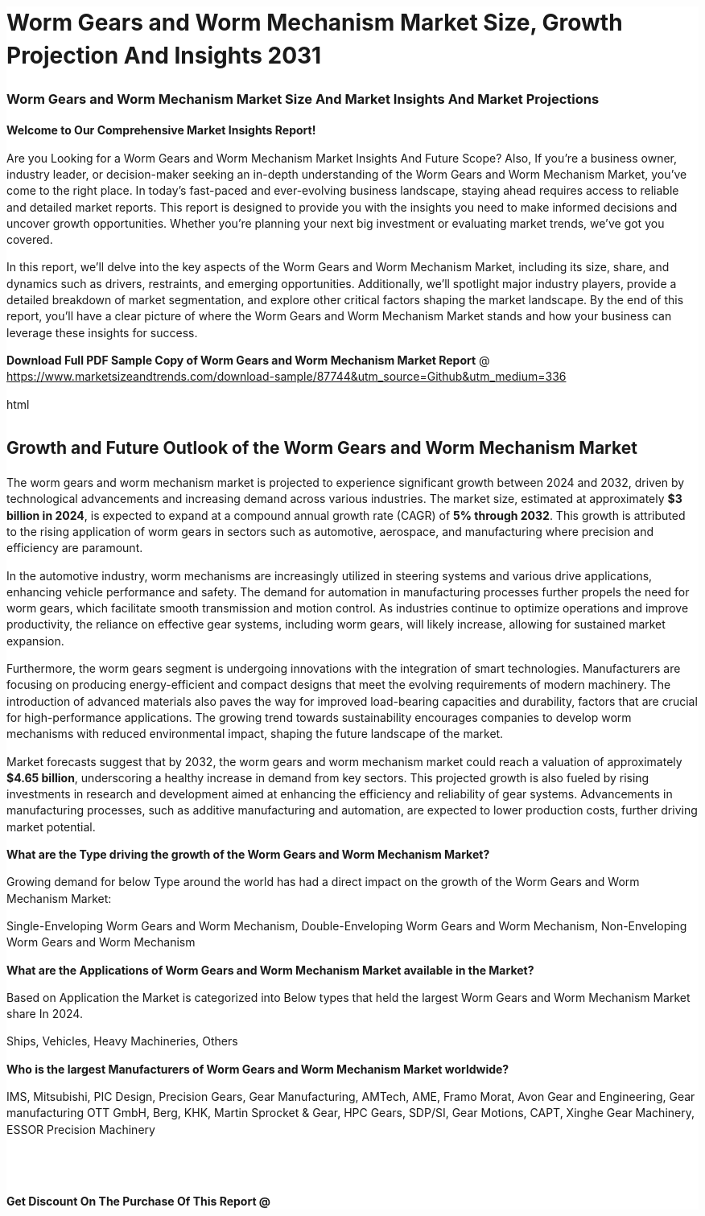 <h1> Worm Gears and Worm Mechanism Market Size, Growth Projection And Insights 2031</h1><div class="" data-test-id=""><h3><span class="">Worm Gears and Worm Mechanism Market Size And Market Insights And Market Projections</span></h3></div><div class="" data-test-id=""><p><strong>Welcome to Our Comprehensive Market Insights Report!</strong></p><p>Are you Looking for a Worm Gears and Worm Mechanism Market Insights And Future Scope? Also, If you&rsquo;re a business owner, industry leader, or decision-maker seeking an in-depth understanding of the Worm Gears and Worm Mechanism Market, you&rsquo;ve come to the right place. In today&rsquo;s fast-paced and ever-evolving business landscape, staying ahead requires access to reliable and detailed market reports. This report is designed to provide you with the insights you need to make informed decisions and uncover growth opportunities. Whether you&rsquo;re planning your next big investment or evaluating market trends, we&rsquo;ve got you covered.</p><p>In this report, we&rsquo;ll delve into the key aspects of the Worm Gears and Worm Mechanism Market, including its size, share, and dynamics such as drivers, restraints, and emerging opportunities. Additionally, we&rsquo;ll spotlight major industry players, provide a detailed breakdown of market segmentation, and explore other critical factors shaping the market landscape. By the end of this report, you&rsquo;ll have a clear picture of where the Worm Gears and Worm Mechanism Market stands and how your business can leverage these insights for success.</p><p><strong>Download Full PDF Sample Copy of Worm Gears and Worm Mechanism Market Report</strong> @ <a href="https://www.marketsizeandtrends.com/download-sample/87744&utm_source=Github&utm_medium=336" target="_blank">https://www.marketsizeandtrends.com/download-sample/87744&utm_source=Github&utm_medium=336</a></p></div><div class="" data-test-id=""><p><span class="">html<h2>Growth and Future Outlook of the Worm Gears and Worm Mechanism Market</h2><p>The worm gears and worm mechanism market is projected to experience significant growth between 2024 and 2032, driven by technological advancements and increasing demand across various industries. The market size, estimated at approximately <strong>$3 billion in 2024</strong>, is expected to expand at a compound annual growth rate (CAGR) of <strong>5% through 2032</strong>. This growth is attributed to the rising application of worm gears in sectors such as automotive, aerospace, and manufacturing where precision and efficiency are paramount.</p><p>In the automotive industry, worm mechanisms are increasingly utilized in steering systems and various drive applications, enhancing vehicle performance and safety. The demand for automation in manufacturing processes further propels the need for worm gears, which facilitate smooth transmission and motion control. As industries continue to optimize operations and improve productivity, the reliance on effective gear systems, including worm gears, will likely increase, allowing for sustained market expansion.</p><p><strong></strong></p><p>Furthermore, the worm gears segment is undergoing innovations with the integration of smart technologies. Manufacturers are focusing on producing energy-efficient and compact designs that meet the evolving requirements of modern machinery. The introduction of advanced materials also paves the way for improved load-bearing capacities and durability, factors that are crucial for high-performance applications. The growing trend towards sustainability encourages companies to develop worm mechanisms with reduced environmental impact, shaping the future landscape of the market.</p><p>Market forecasts suggest that by 2032, the worm gears and worm mechanism market could reach a valuation of approximately <strong>$4.65 billion</strong>, underscoring a healthy increase in demand from key sectors. This projected growth is also fueled by rising investments in research and development aimed at enhancing the efficiency and reliability of gear systems. Advancements in manufacturing processes, such as additive manufacturing and automation, are expected to lower production costs, further driving market potential.</p></span></p><p><strong><span class="">What are the&nbsp;Type driving the growth of the Worm Gears and Worm Mechanism Market?</span></strong></p></div><div class="" data-test-id=""><p><span class="">Growing demand for below Type around the world has had a direct impact on the growth of the Worm Gears and Worm Mechanism Market:</span></p></div><div class="" data-test-id=""><p>Single-Enveloping Worm Gears and Worm Mechanism, Double-Enveloping Worm Gears and Worm Mechanism, Non-Enveloping Worm Gears and Worm Mechanism</p><p><span class=""><strong>What are the&nbsp;Applications&nbsp;of Worm Gears and Worm Mechanism Market available in the Market?</strong></span></p></div><div class="" data-test-id=""><p><span class="">Based on Application the Market is categorized into Below types that held the largest Worm Gears and Worm Mechanism Market share In 2024.</span></p></div><div class="" data-test-id=""><p><span class="">Ships, Vehicles, Heavy Machineries, Others</span></p><p><span class=""><strong>Who is the largest Manufacturers of Worm Gears and Worm Mechanism Market worldwide?</strong></span></p></div><div class="" data-test-id=""><p><span class="">IMS, Mitsubishi, PIC Design, Precision Gears, Gear Manufacturing, AMTech, AME, Framo Morat, Avon Gear and Engineering, Gear manufacturing OTT GmbH, Berg, KHK, Martin Sprocket & Gear, HPC Gears, SDP/SI, Gear Motions, CAPT, Xinghe Gear Machinery, ESSOR Precision Machinery</span></p></div><div class="" data-test-id="">&nbsp;</div><div class="" data-test-id="">&nbsp;</div><div class="" data-test-id=""><p><span class=""><strong>Get Discount On The Purchase Of This Report @</strong>